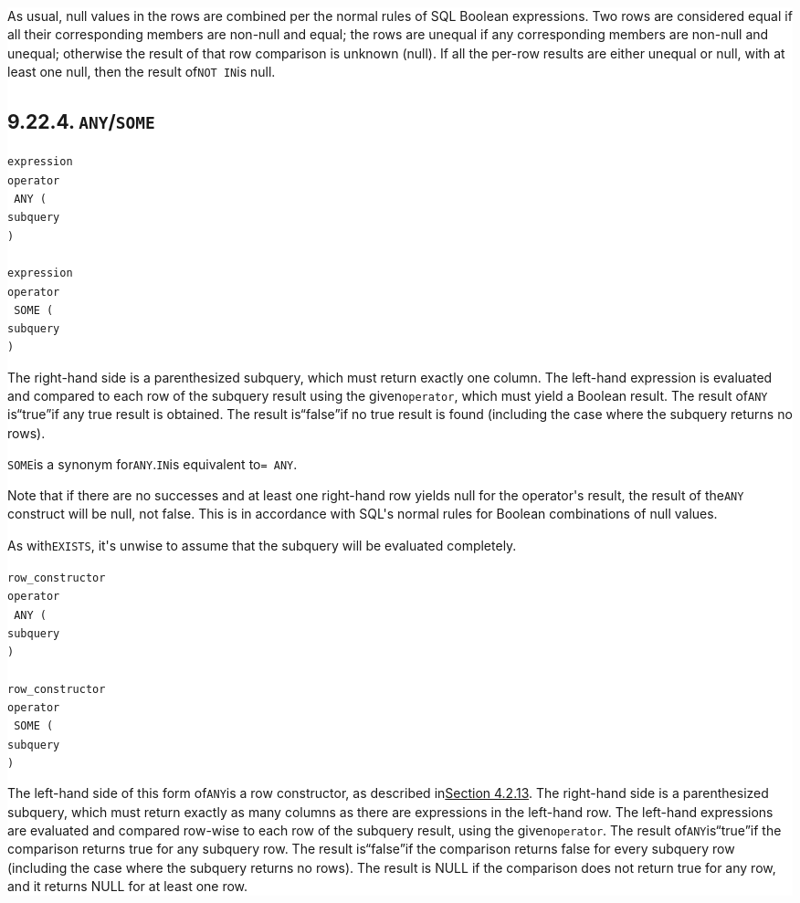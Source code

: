 As usual, null values in the rows are combined per the normal rules of SQL Boolean expressions. Two rows are considered equal if all their corresponding members are non-null and equal; the rows are unequal if any corresponding members are non-null and unequal; otherwise the result of that row comparison is unknown \(null\). If all the per-row results are either unequal or null, with at least one null, then the result of`NOT IN`is null.

## 9.22.4. `ANY`/`SOME`

```text
expression
operator
 ANY (
subquery
)

expression
operator
 SOME (
subquery
)
```

The right-hand side is a parenthesized subquery, which must return exactly one column. The left-hand expression is evaluated and compared to each row of the subquery result using the given`operator`, which must yield a Boolean result. The result of`ANY`is“true”if any true result is obtained. The result is“false”if no true result is found \(including the case where the subquery returns no rows\).

`SOME`is a synonym for`ANY`.`IN`is equivalent to`= ANY`.

Note that if there are no successes and at least one right-hand row yields null for the operator's result, the result of the`ANY`construct will be null, not false. This is in accordance with SQL's normal rules for Boolean combinations of null values.

As with`EXISTS`, it's unwise to assume that the subquery will be evaluated completely.

```text
row_constructor
operator
 ANY (
subquery
)

row_constructor
operator
 SOME (
subquery
)
```

The left-hand side of this form of`ANY`is a row constructor, as described in[Section 4.2.13](https://www.postgresql.org/docs/10/static/sql-expressions.html#sql-syntax-row-constructors). The right-hand side is a parenthesized subquery, which must return exactly as many columns as there are expressions in the left-hand row. The left-hand expressions are evaluated and compared row-wise to each row of the subquery result, using the given`operator`. The result of`ANY`is“true”if the comparison returns true for any subquery row. The result is“false”if the comparison returns false for every subquery row \(including the case where the subquery returns no rows\). The result is NULL if the comparison does not return true for any row, and it returns NULL for at least one row.
